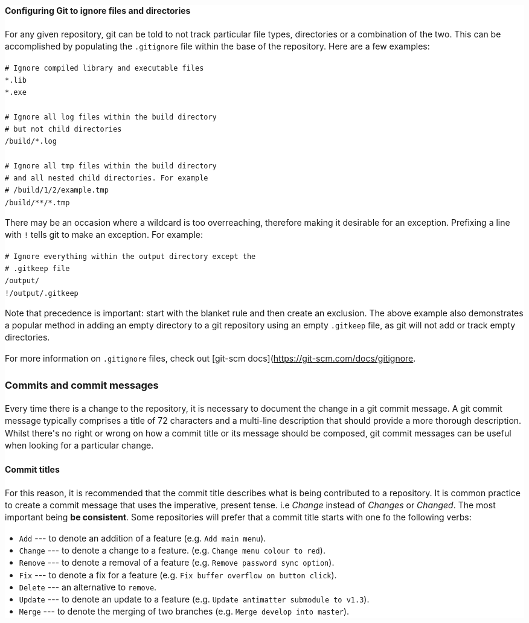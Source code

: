 #### Configuring Git to ignore files and directories

For any given repository, git can be told to not track particular file types, directories or a combination of the two. This can be accomplished by populating the `.gitignore` file within the base of the repository. Here are a few examples:

```gitattributes
# Ignore compiled library and executable files
*.lib
*.exe

# Ignore all log files within the build directory
# but not child directories
/build/*.log

# Ignore all tmp files within the build directory
# and all nested child directories. For example
# /build/1/2/example.tmp
/build/**/*.tmp
```

There may be an occasion where a wildcard is too overreaching, therefore making it desirable for an exception. Prefixing a line with `!` tells git to make an exception. For example:

```gitattributes
# Ignore everything within the output directory except the
# .gitkeep file
/output/
!/output/.gitkeep
```

Note that precedence is important: start with the blanket rule and then create an exclusion. The above example also demonstrates a popular method in adding an empty directory to a git repository using an empty `.gitkeep` file, as git will not add or track empty directories.

For more information on `.gitignore` files, check out [git-scm docs](https://git-scm.com/docs/gitignore.

### Commits and commit messages

Every time there is a change to the repository, it is necessary to document the change in a git commit message. A git commit message typically comprises a title of 72 characters and a multi-line description that should provide a more thorough description. Whilst there's no right or wrong on how a commit title or its message should be composed, git commit messages can be useful when looking for a particular change.

#### Commit titles

For this reason, it is recommended that the commit title describes what is being contributed to a repository. It is common practice to create a commit message that uses the imperative, present tense. i.e *Change* instead of *Changes* or *Changed*. The most important being **be consistent**. Some repositories will prefer that a commit title starts with one fo the following verbs:

* `Add` --- to denote an addition of a feature (e.g. `Add main menu`).
* `Change` --- to denote a change to a feature. (e.g. `Change menu colour to red`).
* `Remove` --- to denote a removal of a feature (e.g. `Remove password sync option`).
* `Fix` --- to denote a fix for a feature (e.g. `Fix buffer overflow on button click`).
* `Delete` --- an alternative to `remove`.
* `Update` --- to denote an update to a feature (e.g. `Update antimatter submodule to v1.3`).
* `Merge` --- to denote the merging of two branches (e.g. `Merge develop into master`).
